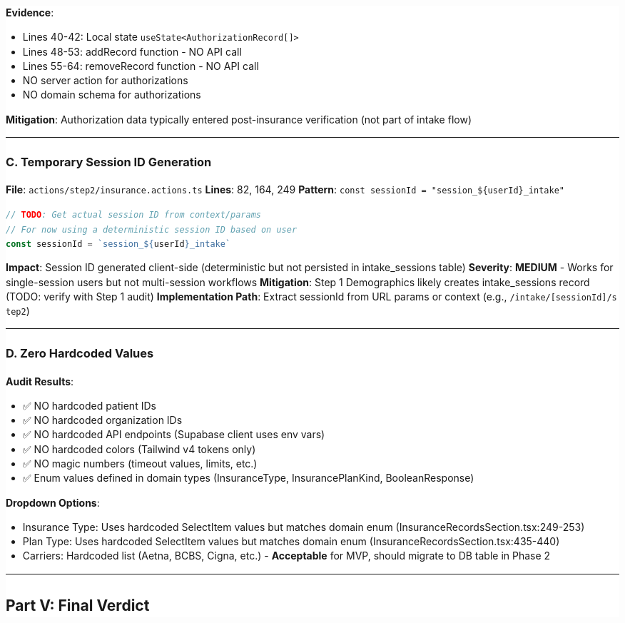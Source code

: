 **Evidence**:
- Lines 40-42: Local state `useState<AuthorizationRecord[]>`
- Lines 48-53: addRecord function - NO API call
- Lines 55-64: removeRecord function - NO API call
- NO server action for authorizations
- NO domain schema for authorizations

**Mitigation**: Authorization data typically entered post-insurance verification (not part of intake flow)

---

### C. Temporary Session ID Generation

**File**: `actions/step2/insurance.actions.ts`
**Lines**: 82, 164, 249
**Pattern**: `const sessionId = "session_${userId}_intake"`

```typescript
// TODO: Get actual session ID from context/params
// For now using a deterministic session ID based on user
const sessionId = `session_${userId}_intake`
```

**Impact**: Session ID generated client-side (deterministic but not persisted in intake_sessions table)
**Severity**: **MEDIUM** - Works for single-session users but not multi-session workflows
**Mitigation**: Step 1 Demographics likely creates intake_sessions record (TODO: verify with Step 1 audit)
**Implementation Path**: Extract sessionId from URL params or context (e.g., `/intake/[sessionId]/step2`)

---

### D. Zero Hardcoded Values

**Audit Results**:
- ✅ NO hardcoded patient IDs
- ✅ NO hardcoded organization IDs
- ✅ NO hardcoded API endpoints (Supabase client uses env vars)
- ✅ NO hardcoded colors (Tailwind v4 tokens only)
- ✅ NO magic numbers (timeout values, limits, etc.)
- ✅ Enum values defined in domain types (InsuranceType, InsurancePlanKind, BooleanResponse)

**Dropdown Options**:
- Insurance Type: Uses hardcoded SelectItem values but matches domain enum (InsuranceRecordsSection.tsx:249-253)
- Plan Type: Uses hardcoded SelectItem values but matches domain enum (InsuranceRecordsSection.tsx:435-440)
- Carriers: Hardcoded list (Aetna, BCBS, Cigna, etc.) - **Acceptable** for MVP, should migrate to DB table in Phase 2

---

## Part V: Final Verdict

